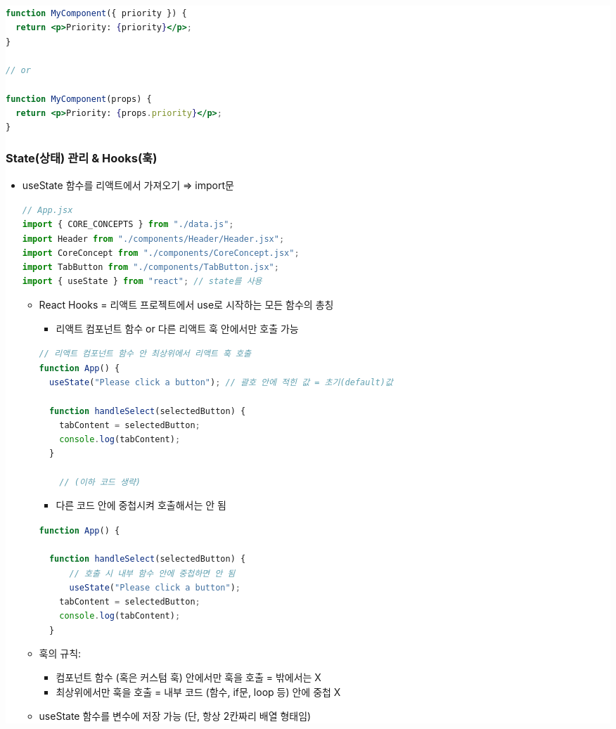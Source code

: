 ```jsx
function MyComponent({ priority }) {
  return <p>Priority: {priority}</p>;
}

// or

function MyComponent(props) {
  return <p>Priority: {props.priority}</p>;
}
```


### State(상태) 관리 & Hooks(훅) 

- useState 함수를 리액트에서 가져오기 ⇒ import문
    
    ```jsx
    // App.jsx
    import { CORE_CONCEPTS } from "./data.js";
    import Header from "./components/Header/Header.jsx";
    import CoreConcept from "./components/CoreConcept.jsx";
    import TabButton from "./components/TabButton.jsx";
    import { useState } from "react"; // state를 사용
    ```
    
    - React Hooks = 리액트 프로젝트에서 use로 시작하는 모든 함수의 총칭
        - 리액트 컴포넌트 함수 or 다른 리액트 훅 안에서만 호출 가능
        
        ```jsx
        // 리액트 컴포넌트 함수 안 최상위에서 리액트 훅 호출
        function App() {
          useState("Please click a button"); // 괄호 안에 적힌 값 = 초기(default)값
        
          function handleSelect(selectedButton) {
            tabContent = selectedButton;
            console.log(tabContent);
          }
        
        	// (이하 코드 생략)
        ```
        
        - 다른 코드 안에 중첩시켜 호출해서는 안 됨
        
        ```jsx
        function App() {
        
          function handleSelect(selectedButton) {
        	  // 호출 시 내부 함수 안에 중첩하면 안 됨
        	  useState("Please click a button");
            tabContent = selectedButton;
            console.log(tabContent);
          }
        ```
        
    - 훅의 규칙:
        - 컴포넌트 함수 (혹은 커스텀 훅) 안에서만 훅을 호출 = 밖에서는 X
        - 최상위에서만 훅을 호출 = 내부 코드 (함수, if문, loop 등) 안에 중첩 X
    - useState 함수를 변수에 저장 가능 (단, 항상 2칸짜리 배열 형태임)
        